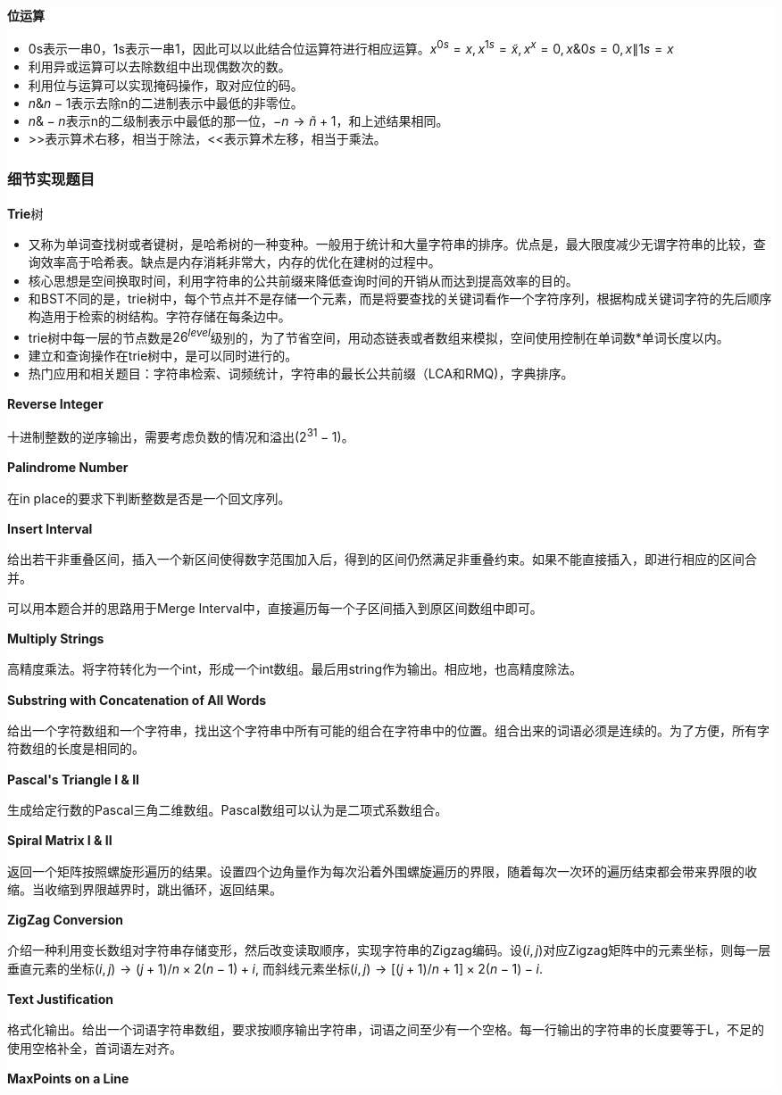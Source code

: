 **位运算**

* 0s表示一串0，1s表示一串1，因此可以以此结合位运算符进行相应运算。$x^{0s} = x,x^{1s} = \tilde x, x^x = 0, x \& 0s = 0, x\|1s = x$
* 利用异或运算可以去除数组中出现偶数次的数。
* 利用位与运算可以实现掩码操作，取对应位的码。
* $n\&{n-1}$表示去除n的二进制表示中最低的非零位。
* $n\&-n$表示n的二级制表示中最低的那一位，$-n \rightarrow \tilde n + 1$，和上述结果相同。
* \>>表示算术右移，相当于除法，\<<表示算术左移，相当于乘法。

### 细节实现题目

**Trie**树

* 又称为单词查找树或者键树，是哈希树的一种变种。一般用于统计和大量字符串的排序。优点是，最大限度减少无谓字符串的比较，查询效率高于哈希表。缺点是内存消耗非常大，内存的优化在建树的过程中。
* 核心思想是空间换取时间，利用字符串的公共前缀来降低查询时间的开销从而达到提高效率的目的。
* 和BST不同的是，trie树中，每个节点并不是存储一个元素，而是将要查找的关键词看作一个字符序列，根据构成关键词字符的先后顺序构造用于检索的树结构。字符存储在每条边中。
* trie树中每一层的节点数是$26^{level}$级别的，为了节省空间，用动态链表或者数组来模拟，空间使用控制在单词数*单词长度以内。
* 建立和查询操作在trie树中，是可以同时进行的。
* 热门应用和相关题目：字符串检索、词频统计，字符串的最长公共前缀（LCA和RMQ)，字典排序。

**Reverse Integer**

十进制整数的逆序输出，需要考虑负数的情况和溢出($2^{31}-1$)。

**Palindrome Number**

在in place的要求下判断整数是否是一个回文序列。

**Insert Interval**

给出若干非重叠区间，插入一个新区间使得数字范围加入后，得到的区间仍然满足非重叠约束。如果不能直接插入，即进行相应的区间合并。

可以用本题合并的思路用于Merge Interval中，直接遍历每一个子区间插入到原区间数组中即可。

**Multiply Strings**

高精度乘法。将字符转化为一个int，形成一个int数组。最后用string作为输出。相应地，也高精度除法。

**Substring with Concatenation of All Words**

给出一个字符数组和一个字符串，找出这个字符串中所有可能的组合在字符串中的位置。组合出来的词语必须是连续的。为了方便，所有字符数组的长度是相同的。

**Pascal's Triangle I & II**

生成给定行数的Pascal三角二维数组。Pascal数组可以认为是二项式系数组合。

**Spiral Matrix I & II**

返回一个矩阵按照螺旋形遍历的结果。设置四个边角量作为每次沿着外围螺旋遍历的界限，随着每次一次环的遍历结束都会带来界限的收缩。当收缩到界限越界时，跳出循环，返回结果。

**ZigZag Conversion**

介绍一种利用变长数组对字符串存储变形，然后改变读取顺序，实现字符串的Zigzag编码。设$(i,j)$对应Zigzag矩阵中的元素坐标，则每一层垂直元素的坐标$(i, j)\rightarrow(j+1)/ n \times2(n-1) + i$, 而斜线元素坐标$(i, j)\rightarrow[(j+1)/ n+1] \times2(n-1) - i$.

**Text Justification**

格式化输出。给出一个词语字符串数组，要求按顺序输出字符串，词语之间至少有一个空格。每一行输出的字符串的长度要等于L，不足的使用空格补全，首词语左对齐。

**MaxPoints on a Line**
